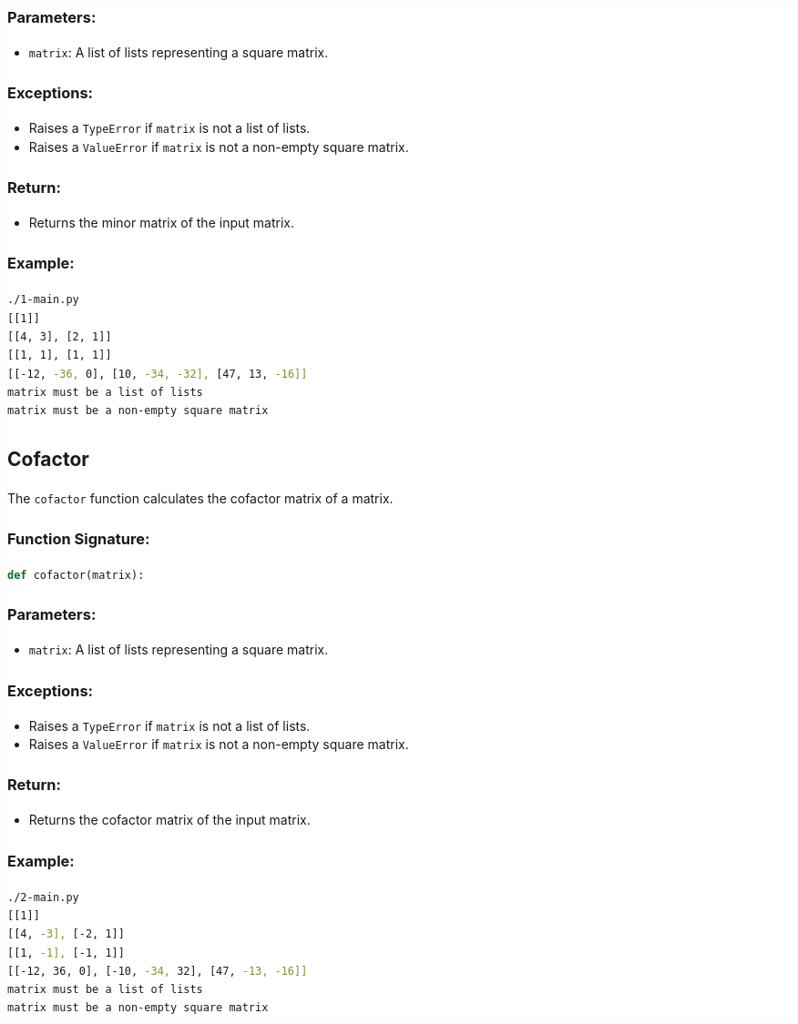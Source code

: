 ### Parameters:
- `matrix`: A list of lists representing a square matrix.

### Exceptions:
- Raises a `TypeError` if `matrix` is not a list of lists.
- Raises a `ValueError` if `matrix` is not a non-empty square matrix.

### Return:
- Returns the minor matrix of the input matrix.

### Example:
```bash
./1-main.py
[[1]]
[[4, 3], [2, 1]]
[[1, 1], [1, 1]]
[[-12, -36, 0], [10, -34, -32], [47, 13, -16]]
matrix must be a list of lists
matrix must be a non-empty square matrix
```

## Cofactor
The `cofactor` function calculates the cofactor matrix of a matrix.

### Function Signature:
```python
def cofactor(matrix):
```

### Parameters:
- `matrix`: A list of lists representing a square matrix.

### Exceptions:
- Raises a `TypeError` if `matrix` is not a list of lists.
- Raises a `ValueError` if `matrix` is not a non-empty square matrix.

### Return:
- Returns the cofactor matrix of the input matrix.

### Example:
```bash
./2-main.py
[[1]]
[[4, -3], [-2, 1]]
[[1, -1], [-1, 1]]
[[-12, 36, 0], [-10, -34, 32], [47, -13, -16]]
matrix must be a list of lists
matrix must be a non-empty square matrix
```
